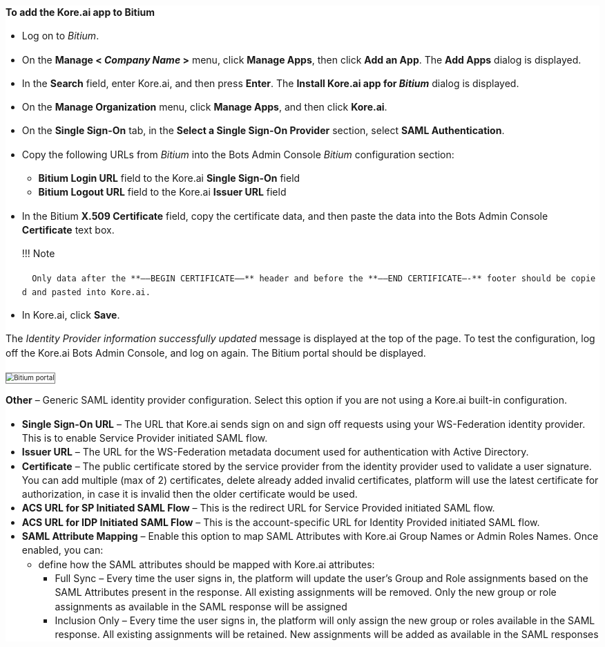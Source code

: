 
**To add the Kore.ai app to Bitium**

* Log on to _Bitium_.
* On the **Manage &lt; _Company Name_ >** menu, click **Manage Apps**, then click **Add an App**. The **Add Apps** dialog is displayed.
* In the **Search** field, enter Kore.ai, and then press **Enter**. The **Install Kore.ai app for _Bitium_**  dialog is displayed.
* On the **Manage Organization** menu, click **Manage Apps**, and then click **Kore.ai**.
* On the **Single Sign-On** tab, in the **Select a Single Sign-On Provider** section, select **SAML Authentication**.
* Copy the following URLs from _Bitium_ into the Bots Admin Console _Bitium_ configuration section:
    * **Bitium Login URL** field to the Kore.ai **Single Sign-On** field
    * **Bitium Logout URL** field to the Kore.ai **Issuer URL** field

* In the Bitium **X.509 Certificate** field, copy the certificate data, and then paste the data into the Bots Admin Console **Certificate** text box.
    
    !!! Note
    
        Only data after the **—–BEGIN CERTIFICATE—–** header and before the **—–END CERTIFICATE—-** footer should be copied and pasted into Kore.ai.

* In Kore.ai, click **Save**.

The _Identity Provider information successfully updated_ message is displayed at the top of the page. To test the configuration, log off the Kore.ai Bots Admin Console, and log on again. The Bitium portal should be displayed.

<img src="../images/using-single-sign-on-img5.png" alt="Bitium portal" title="Bitium portal" style="border: 1px solid gray;zoom:70%;"/>

**Other** – Generic SAML identity provider configuration. Select this option if you are not using a Kore.ai built-in configuration.

* **Single Sign-On URL** – The URL that Kore.ai sends sign on and sign off requests using your WS-Federation identity provider. This is to enable Service Provider initiated SAML flow.
* **Issuer URL** – The URL for the WS-Federation metadata document used for authentication with Active Directory.
* **Certificate** – The public certificate stored by the service provider from the identity provider used to validate a user signature. You can add multiple (max of 2) certificates, delete already added invalid certificates, platform will use the latest certificate for authorization, in case it is invalid then the older certificate would be used.
* **ACS URL for SP Initiated SAML Flow** – This is the redirect URL for Service Provided initiated SAML flow.
* **ACS URL for IDP Initiated SAML Flow** – This is the account-specific URL for Identity Provided initiated SAML flow.
* **SAML Attribute Mapping** – Enable this option to map SAML Attributes with Kore.ai Group Names or Admin Roles Names. Once enabled, you can:
    * define how the SAML attributes should be mapped with Kore.ai attributes:
        * Full Sync – Every time the user signs in, the platform will update the user’s Group and Role assignments based on the SAML Attributes present in the response. All existing assignments will be removed. Only the new group or role assignments as available in the SAML response will be assigned
        * Inclusion Only – Every time the user signs in, the platform will only assign the new group or roles available in the SAML response. All existing assignments will be retained. New assignments will be added as available in the SAML responses
